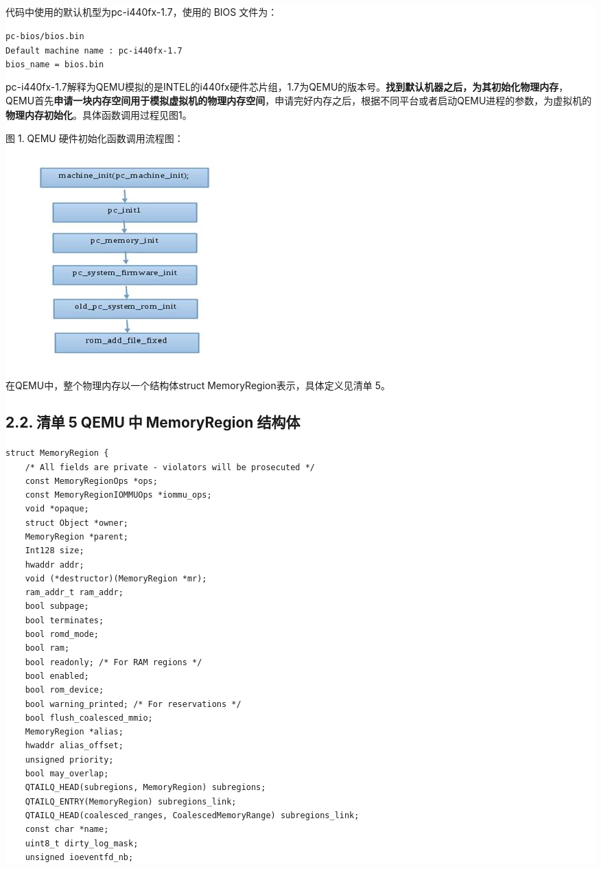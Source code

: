 代码中使用的默认机型为pc-i440fx-1.7，使用的 BIOS 文件为：

```
pc-bios/bios.bin
Default machine name : pc-i440fx-1.7
bios_name = bios.bin
```

pc-i440fx-1.7解释为QEMU模拟的是INTEL的i440fx硬件芯片组，1.7为QEMU的版本号。**找到默认机器之后，为其初始化物理内存**，QEMU首先**申请一块内存空间用于模拟虚拟机的物理内存空间**，申请完好内存之后，根据不同平台或者启动QEMU进程的参数，为虚拟机的**物理内存初始化**。具体函数调用过程见图1。

图 1. QEMU 硬件初始化函数调用流程图：

![config](images/2.jpg)

在QEMU中，整个物理内存以一个结构体struct MemoryRegion表示，具体定义见清单 5。

## 2.2. 清单 5 QEMU 中 MemoryRegion 结构体

```
struct MemoryRegion {
    /* All fields are private - violators will be prosecuted */
    const MemoryRegionOps *ops;
    const MemoryRegionIOMMUOps *iommu_ops;
    void *opaque;
    struct Object *owner;
    MemoryRegion *parent;
    Int128 size;
    hwaddr addr;
    void (*destructor)(MemoryRegion *mr);
    ram_addr_t ram_addr;
    bool subpage;
    bool terminates;
    bool romd_mode;
    bool ram;
    bool readonly; /* For RAM regions */
    bool enabled;
    bool rom_device;
    bool warning_printed; /* For reservations */
    bool flush_coalesced_mmio;
    MemoryRegion *alias;
    hwaddr alias_offset;
    unsigned priority;
    bool may_overlap;
    QTAILQ_HEAD(subregions, MemoryRegion) subregions;
    QTAILQ_ENTRY(MemoryRegion) subregions_link;
    QTAILQ_HEAD(coalesced_ranges, CoalescedMemoryRange) subregions_link;
    const char *name;
    uint8_t dirty_log_mask;
    unsigned ioeventfd_nb;
```
